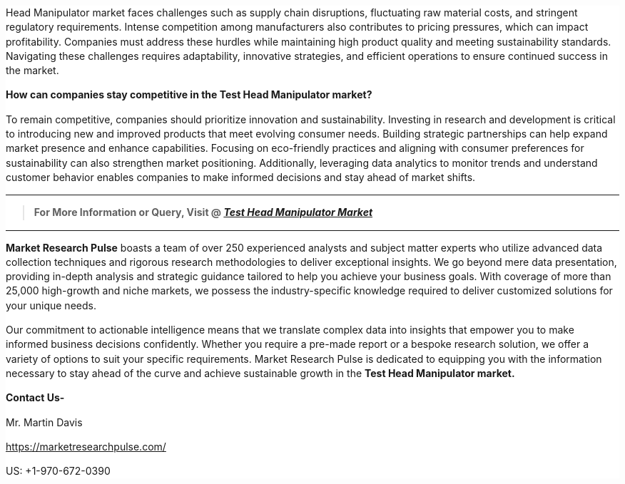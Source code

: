 Head Manipulator market faces challenges such as supply chain disruptions, fluctuating raw material costs, and stringent regulatory requirements. Intense competition among manufacturers also contributes to pricing pressures, which can impact profitability. Companies must address these hurdles while maintaining high product quality and meeting sustainability standards. Navigating these challenges requires adaptability, innovative strategies, and efficient operations to ensure continued success in the market.</p><p><strong>How can companies stay competitive in the Test Head Manipulator market?</strong></p><p>To remain competitive, companies should prioritize innovation and sustainability. Investing in research and development is critical to introducing new and improved products that meet evolving consumer needs. Building strategic partnerships can help expand market presence and enhance capabilities. Focusing on eco-friendly practices and aligning with consumer preferences for sustainability can also strengthen market positioning. Additionally, leveraging data analytics to monitor trends and understand customer behavior enables companies to make informed decisions and stay ahead of market shifts.</p><hr /><blockquote><p><strong>For More Information or Query, Visit @&nbsp;<em><a href="https://marketresearchpulse.com/report/8670/test-head-manipulator-market?utm_source=Linkedin&utm_medium=0112">Test Head Manipulator Market</a></em></strong></p></blockquote><hr /><p><strong>Market Research Pulse</strong> boasts a team of over 250 experienced analysts and subject matter experts who utilize advanced data collection techniques and rigorous research methodologies to deliver exceptional insights. We go beyond mere data presentation, providing in-depth analysis and strategic guidance tailored to help you achieve your business goals. With coverage of more than 25,000 high-growth and niche markets, we possess the industry-specific knowledge required to deliver customized solutions for your unique needs.</p><p>Our commitment to actionable intelligence means that we translate complex data into insights that empower you to make informed business decisions confidently. Whether you require a pre-made report or a bespoke research solution, we offer a variety of options to suit your specific requirements. Market Research Pulse is dedicated to equipping you with the information necessary to stay ahead of the curve and achieve sustainable growth in the <strong>Test Head Manipulator market.</strong></p><p><strong>Contact Us-</strong></p><p>Mr. Martin Davis</p><p>https://marketresearchpulse.com/</p><p>US: +1-970-672-0390</p>

